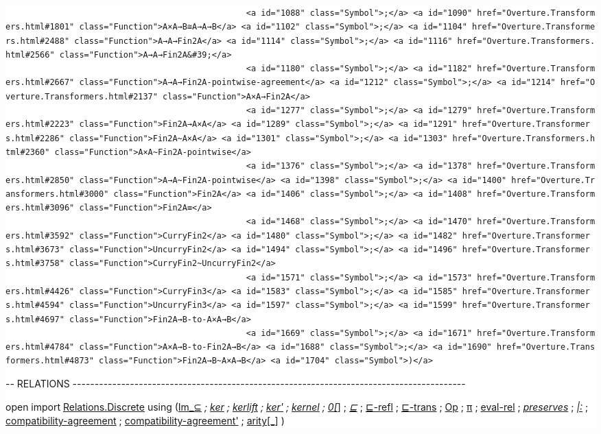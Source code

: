                                                      <a id="1088" class="Symbol">;</a> <a id="1090" href="Overture.Transformers.html#1801" class="Function">A×A→B≅A→A→B</a> <a id="1102" class="Symbol">;</a> <a id="1104" href="Overture.Transformers.html#2488" class="Function">A→A→Fin2A</a> <a id="1114" class="Symbol">;</a> <a id="1116" href="Overture.Transformers.html#2566" class="Function">A→A→Fin2A&#39;</a>
                                                     <a id="1180" class="Symbol">;</a> <a id="1182" href="Overture.Transformers.html#2667" class="Function">A→A→Fin2A-pointwise-agreement</a> <a id="1212" class="Symbol">;</a> <a id="1214" href="Overture.Transformers.html#2137" class="Function">A×A→Fin2A</a>
                                                     <a id="1277" class="Symbol">;</a> <a id="1279" href="Overture.Transformers.html#2223" class="Function">Fin2A→A×A</a> <a id="1289" class="Symbol">;</a> <a id="1291" href="Overture.Transformers.html#2286" class="Function">Fin2A~A×A</a> <a id="1301" class="Symbol">;</a> <a id="1303" href="Overture.Transformers.html#2360" class="Function">A×A~Fin2A-pointwise</a>
                                                     <a id="1376" class="Symbol">;</a> <a id="1378" href="Overture.Transformers.html#2850" class="Function">A→A~Fin2A-pointwise</a> <a id="1398" class="Symbol">;</a> <a id="1400" href="Overture.Transformers.html#3000" class="Function">Fin2A</a> <a id="1406" class="Symbol">;</a> <a id="1408" href="Overture.Transformers.html#3096" class="Function">Fin2A≡</a>
                                                     <a id="1468" class="Symbol">;</a> <a id="1470" href="Overture.Transformers.html#3592" class="Function">CurryFin2</a> <a id="1480" class="Symbol">;</a> <a id="1482" href="Overture.Transformers.html#3673" class="Function">UncurryFin2</a> <a id="1494" class="Symbol">;</a> <a id="1496" href="Overture.Transformers.html#3758" class="Function">CurryFin2~UncurryFin2</a>
                                                     <a id="1571" class="Symbol">;</a> <a id="1573" href="Overture.Transformers.html#4426" class="Function">CurryFin3</a> <a id="1583" class="Symbol">;</a> <a id="1585" href="Overture.Transformers.html#4594" class="Function">UncurryFin3</a> <a id="1597" class="Symbol">;</a> <a id="1599" href="Overture.Transformers.html#4697" class="Function">Fin2A→B-to-A×A→B</a>
                                                     <a id="1669" class="Symbol">;</a> <a id="1671" href="Overture.Transformers.html#4784" class="Function">A×A→B-to-Fin2A→B</a> <a id="1688" class="Symbol">;</a> <a id="1690" href="Overture.Transformers.html#4873" class="Function">Fin2A→B~A×A→B</a> <a id="1704" class="Symbol">)</a>

<a id="1707" class="Comment">-- RELATIONS  -----------------------------------------------------------------------------------------</a>

<a id="1812" class="Keyword">open</a> <a id="1817" class="Keyword">import</a> <a id="1824" href="Relations.Discrete.html" class="Module">Relations.Discrete</a>              <a id="1856" class="Keyword">using</a>    <a id="1865" class="Symbol">(</a><a id="1866" href="Relations.Discrete.html#1875" class="Function Operator">Im_⊆_</a> <a id="1872" class="Symbol">;</a> <a id="1874" href="Relations.Discrete.html#3561" class="Function">ker</a> <a id="1878" class="Symbol">;</a> <a id="1880" href="Relations.Discrete.html#3613" class="Function">kerlift</a> <a id="1888" class="Symbol">;</a> <a id="1890" href="Relations.Discrete.html#3704" class="Function">ker&#39;</a> <a id="1895" class="Symbol">;</a> <a id="1897" href="Relations.Discrete.html#3791" class="Function">kernel</a> <a id="1904" class="Symbol">;</a> <a id="1906" href="Relations.Discrete.html#3932" class="Function Operator">0[_]</a>
                                                     <a id="1964" class="Symbol">;</a> <a id="1966" href="Relations.Discrete.html#4111" class="Function Operator">_⊑_</a> <a id="1970" class="Symbol">;</a> <a id="1972" href="Relations.Discrete.html#4189" class="Function">⊑-refl</a> <a id="1979" class="Symbol">;</a> <a id="1981" href="Relations.Discrete.html#4236" class="Function">⊑-trans</a> <a id="1989" class="Symbol">;</a> <a id="1991" href="Relations.Discrete.html#5347" class="Function">Op</a> <a id="1994" class="Symbol">;</a> <a id="1996" href="Relations.Discrete.html#5430" class="Function">π</a> <a id="1998" class="Symbol">;</a> <a id="2000" href="Relations.Discrete.html#5682" class="Function">eval-rel</a>
                                                     <a id="2062" class="Symbol">;</a> <a id="2064" href="Relations.Discrete.html#6071" class="Function Operator">_preserves_</a> <a id="2076" class="Symbol">;</a> <a id="2078" href="Relations.Discrete.html#6245" class="Function Operator">_|:_</a> <a id="2083" class="Symbol">;</a> <a id="2085" href="Relations.Discrete.html#6825" class="Function">compatibility-agreement</a>
                                                     <a id="2162" class="Symbol">;</a> <a id="2164" href="Relations.Discrete.html#6925" class="Function">compatibility-agreement&#39;</a> <a id="2189" class="Symbol">;</a> <a id="2191" href="Relations.Discrete.html#5536" class="Function Operator">arity[_]</a> <a id="2200" class="Symbol">)</a>
